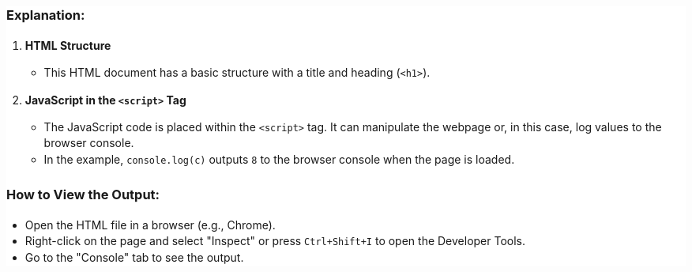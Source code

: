 ### **Explanation:**

1. **HTML Structure**  
   - This HTML document has a basic structure with a title and heading (`<h1>`).

2. **JavaScript in the `<script>` Tag**  
   - The JavaScript code is placed within the `<script>` tag. It can manipulate the webpage or, in this case, log values to the browser console.
   - In the example, `console.log(c)` outputs `8` to the browser console when the page is loaded.

### **How to View the Output:**
- Open the HTML file in a browser (e.g., Chrome).
- Right-click on the page and select "Inspect" or press `Ctrl+Shift+I` to open the Developer Tools.
- Go to the "Console" tab to see the output.

